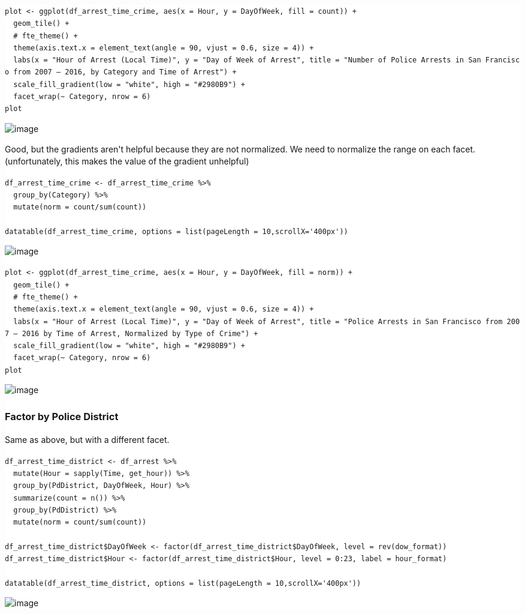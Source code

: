 ```{r}
plot <- ggplot(df_arrest_time_crime, aes(x = Hour, y = DayOfWeek, fill = count)) +
  geom_tile() +
  # fte_theme() +
  theme(axis.text.x = element_text(angle = 90, vjust = 0.6, size = 4)) +
  labs(x = "Hour of Arrest (Local Time)", y = "Day of Week of Arrest", title = "Number of Police Arrests in San Francisco from 2007 – 2016, by Category and Time of Arrest") +
  scale_fill_gradient(low = "white", high = "#2980B9") +
  facet_wrap(~ Category, nrow = 6)
plot
```
![image](https://i.imgur.com/A8reNI3.png)

Good, but the gradients aren't helpful because they are not normalized. We need to normalize the range on each facet. (unfortunately, this makes the value of the gradient unhelpful)

```{r}
df_arrest_time_crime <- df_arrest_time_crime %>%
  group_by(Category) %>%
  mutate(norm = count/sum(count))

datatable(df_arrest_time_crime, options = list(pageLength = 10,scrollX='400px'))
```
![image](https://i.imgur.com/KPZwkuz.png)

```{r}
plot <- ggplot(df_arrest_time_crime, aes(x = Hour, y = DayOfWeek, fill = norm)) +
  geom_tile() +
  # fte_theme() +
  theme(axis.text.x = element_text(angle = 90, vjust = 0.6, size = 4)) +
  labs(x = "Hour of Arrest (Local Time)", y = "Day of Week of Arrest", title = "Police Arrests in San Francisco from 2007 – 2016 by Time of Arrest, Normalized by Type of Crime") +
  scale_fill_gradient(low = "white", high = "#2980B9") +
  facet_wrap(~ Category, nrow = 6)
plot
```
![image](https://i.imgur.com/Ingyyda.png)

### Factor by Police District
Same as above, but with a different facet.

```{r}
df_arrest_time_district <- df_arrest %>%
  mutate(Hour = sapply(Time, get_hour)) %>%
  group_by(PdDistrict, DayOfWeek, Hour) %>% 
  summarize(count = n()) %>%
  group_by(PdDistrict) %>%
  mutate(norm = count/sum(count))

df_arrest_time_district$DayOfWeek <- factor(df_arrest_time_district$DayOfWeek, level = rev(dow_format))
df_arrest_time_district$Hour <- factor(df_arrest_time_district$Hour, level = 0:23, label = hour_format)

datatable(df_arrest_time_district, options = list(pageLength = 10,scrollX='400px'))
```
![image](https://i.imgur.com/vz6irpn.png)
